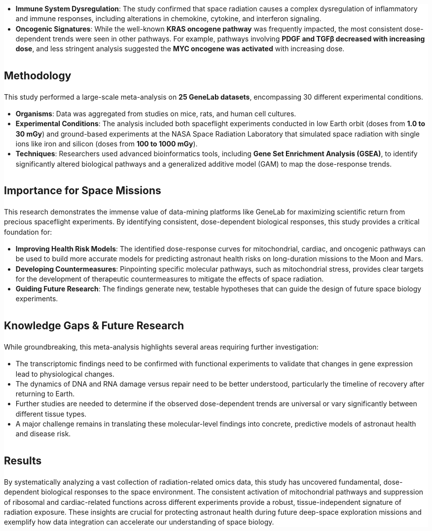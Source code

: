 - **Immune System Dysregulation**: The study confirmed that space radiation causes a complex dysregulation of inflammatory and immune responses, including alterations in chemokine, cytokine, and interferon signaling.
- **Oncogenic Signatures**: While the well-known **KRAS oncogene pathway** was frequently impacted, the most consistent dose-dependent trends were seen in other pathways. For example, pathways involving **PDGF and TGFβ decreased with increasing dose**, and less stringent analysis suggested the **MYC oncogene was activated** with increasing dose.

## Methodology
This study performed a large-scale meta-analysis on **25 GeneLab datasets**, encompassing 30 different experimental conditions.
- **Organisms**: Data was aggregated from studies on mice, rats, and human cell cultures.
- **Experimental Conditions**: The analysis included both spaceflight experiments conducted in low Earth orbit (doses from **1.0 to 30 mGy**) and ground-based experiments at the NASA Space Radiation Laboratory that simulated space radiation with single ions like iron and silicon (doses from **100 to 1000 mGy**).
- **Techniques**: Researchers used advanced bioinformatics tools, including **Gene Set Enrichment Analysis (GSEA)**, to identify significantly altered biological pathways and a generalized additive model (GAM) to map the dose-response trends.

## Importance for Space Missions
This research demonstrates the immense value of data-mining platforms like GeneLab for maximizing scientific return from precious spaceflight experiments. By identifying consistent, dose-dependent biological responses, this study provides a critical foundation for:
- **Improving Health Risk Models**: The identified dose-response curves for mitochondrial, cardiac, and oncogenic pathways can be used to build more accurate models for predicting astronaut health risks on long-duration missions to the Moon and Mars.
- **Developing Countermeasures**: Pinpointing specific molecular pathways, such as mitochondrial stress, provides clear targets for the development of therapeutic countermeasures to mitigate the effects of space radiation.
- **Guiding Future Research**: The findings generate new, testable hypotheses that can guide the design of future space biology experiments.

## Knowledge Gaps & Future Research
While groundbreaking, this meta-analysis highlights several areas requiring further investigation:
- The transcriptomic findings need to be confirmed with functional experiments to validate that changes in gene expression lead to physiological changes.
- The dynamics of DNA and RNA damage versus repair need to be better understood, particularly the timeline of recovery after returning to Earth.
- Further studies are needed to determine if the observed dose-dependent trends are universal or vary significantly between different tissue types.
- A major challenge remains in translating these molecular-level findings into concrete, predictive models of astronaut health and disease risk.

## Results
By systematically analyzing a vast collection of radiation-related omics data, this study has uncovered fundamental, dose-dependent biological responses to the space environment. The consistent activation of mitochondrial pathways and suppression of ribosomal and cardiac-related functions across different experiments provide a robust, tissue-independent signature of radiation exposure. These insights are crucial for protecting astronaut health during future deep-space exploration missions and exemplify how data integration can accelerate our understanding of space biology.